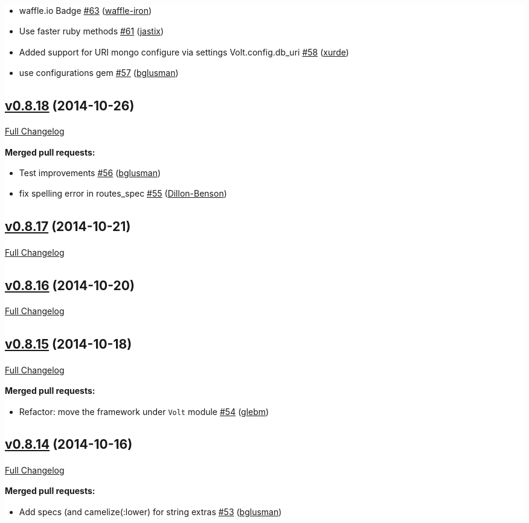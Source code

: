 - waffle.io Badge [\#63](https://github.com/voltrb/volt/pull/63) ([waffle-iron](https://github.com/waffle-iron))

- Use faster ruby methods [\#61](https://github.com/voltrb/volt/pull/61) ([jastix](https://github.com/jastix))

- Added support for URI mongo configure via settings Volt.config.db\_uri [\#58](https://github.com/voltrb/volt/pull/58) ([xurde](https://github.com/xurde))

- use configurations gem [\#57](https://github.com/voltrb/volt/pull/57) ([bglusman](https://github.com/bglusman))

## [v0.8.18](https://github.com/voltrb/volt/tree/v0.8.18) (2014-10-26)

[Full Changelog](https://github.com/voltrb/volt/compare/v0.8.17...v0.8.18)

**Merged pull requests:**

- Test improvements [\#56](https://github.com/voltrb/volt/pull/56) ([bglusman](https://github.com/bglusman))

- fix spelling error in routes\_spec [\#55](https://github.com/voltrb/volt/pull/55) ([Dillon-Benson](https://github.com/Dillon-Benson))

## [v0.8.17](https://github.com/voltrb/volt/tree/v0.8.17) (2014-10-21)

[Full Changelog](https://github.com/voltrb/volt/compare/v0.8.16...v0.8.17)

## [v0.8.16](https://github.com/voltrb/volt/tree/v0.8.16) (2014-10-20)

[Full Changelog](https://github.com/voltrb/volt/compare/v0.8.15...v0.8.16)

## [v0.8.15](https://github.com/voltrb/volt/tree/v0.8.15) (2014-10-18)

[Full Changelog](https://github.com/voltrb/volt/compare/v0.8.14...v0.8.15)

**Merged pull requests:**

- Refactor: move the framework under `Volt` module [\#54](https://github.com/voltrb/volt/pull/54) ([glebm](https://github.com/glebm))

## [v0.8.14](https://github.com/voltrb/volt/tree/v0.8.14) (2014-10-16)

[Full Changelog](https://github.com/voltrb/volt/compare/v0.8.13...v0.8.14)

**Merged pull requests:**

- Add specs \(and camelize\(:lower\) for string extras [\#53](https://github.com/voltrb/volt/pull/53) ([bglusman](https://github.com/bglusman))
